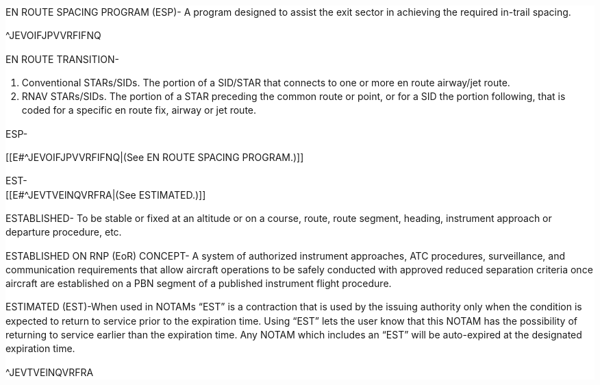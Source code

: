 </div>

<div>

EN ROUTE SPACING PROGRAM (ESP)- A program designed to assist the exit sector in achieving the required in-trail spacing.

^JEVOIFJPVVRFIFNQ

</div>

<div>

EN ROUTE TRANSITION-



1.  Conventional STARs/SIDs. The portion of a SID/STAR that connects to one or more en route airway/jet route.
2.  RNAV STARs/SIDs. The portion of a STAR preceding the common route or point, or for a SID the portion following, that is coded for a specific en route fix, airway or jet route.

</div>

<div>

ESP-

[[E#^JEVOIFJPVVRFIFNQ|(See EN ROUTE SPACING PROGRAM.)]]

</div>

<div>

EST-  
[[E#^JEVTVElNQVRFRA|(See ESTIMATED.)]]

</div>

<div>

ESTABLISHED- To be stable or fixed at an altitude or on a course, route, route segment, heading, instrument approach or departure procedure, etc.

</div>

<div>

ESTABLISHED ON RNP (EoR) CONCEPT- A system of authorized instrument approaches, ATC procedures, surveillance, and communication requirements that allow aircraft operations to be safely conducted with approved reduced separation criteria once aircraft are established on a PBN segment of a published instrument flight procedure.

</div>

<div>

ESTIMATED (EST)-When used in NOTAMs “EST” is a contraction that is used by the issuing authority only when the condition is expected to return to service prior to the expiration time. Using “EST” lets the user know that this NOTAM has the possibility of returning to service earlier than the expiration time. Any NOTAM which includes an “EST” will be auto-expired at the designated expiration time.

^JEVTVElNQVRFRA
